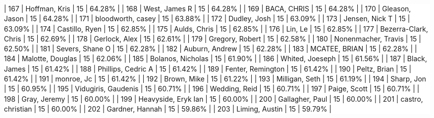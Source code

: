|  167  | Hoffman, Kris |  15 |  64.28% |
|  168  | West, James R |  15 |  64.28% |
|  169  | BACA, CHRIS |  15 |  64.28% |
|  170  | Gleason, Jason |  15 |  64.28% |
|  171  | bloodworth, casey |  15 |  63.88% |
|  172  | Dudley, Josh |  15 |  63.09% |
|  173  | Jensen, Nick T |  15 |  63.09% |
|  174  | Castillo, Ryen |  15 |  62.85% |
|  175  | Aulds, Chris |  15 |  62.85% |
|  176  | Lin, Le |  15 |  62.85% |
|  177  | Bezerra-Clark, Chris |  15 |  62.69% |
|  178  | Gerlock, Alex |  15 |  62.61% |
|  179  | Gregory, Robert |  15 |  62.58% |
|  180  | Nonenmacher, Travis |  15 |  62.50% |
|  181  | Severs, Shane O |  15 |  62.28% |
|  182  | Auburn, Andrew |  15 |  62.28% |
|  183  | MCATEE, BRIAN |  15 |  62.28% |
|  184  | Malotte, Douglas |  15 |  62.06% |
|  185  | Bolanos, Nicholas |  15 |  61.90% |
|  186  | Whited, Joeseph |  15 |  61.56% |
|  187  | Black, James |  15 |  61.42% |
|  188  | Phillips, Cedric A |  15 |  61.42% |
|  189  | Fenter, Remington |  15 |  61.42% |
|  190  | Peltz, Brian |  15 |  61.42% |
|  191  | monroe, Jc |  15 |  61.42% |
|  192  | Brown, Mike |  15 |  61.22% |
|  193  | Milligan, Seth |  15 |  61.19% |
|  194  | Sharp, Jon |  15 |  60.95% |
|  195  | Vidugiris, Gaudenis |  15 |  60.71% |
|  196  | Wedding, Reid |  15 |  60.71% |
|  197  | Paige, Scott |  15 |  60.71% |
|  198  | Gray, Jeremy |  15 |  60.00% |
|  199  | Heavyside, Eryk Ian |  15 |  60.00% |
|  200  | Gallagher, Paul |  15 |  60.00% |
|  201  | castro, christian |  15 |  60.00% |
|  202  | Gardner, Hannah |  15 |  59.86% |
|  203  | Liming, Austin |  15 |  59.79% |